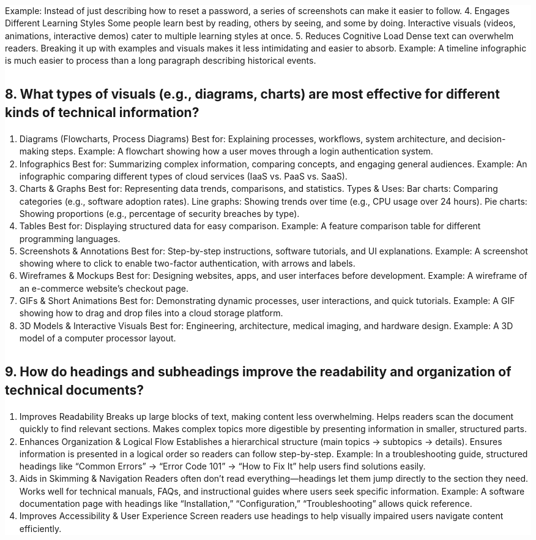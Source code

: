 Example: Instead of just describing how to reset a password, a series of screenshots can make it easier to follow.
4. Engages Different Learning Styles
Some people learn best by reading, others by seeing, and some by doing.
Interactive visuals (videos, animations, interactive demos) cater to multiple learning styles at once.
5. Reduces Cognitive Load
Dense text can overwhelm readers. Breaking it up with examples and visuals makes it less intimidating and easier to absorb.
Example: A timeline infographic is much easier to process than a long paragraph describing historical events.

## 8. What types of visuals (e.g., diagrams, charts) are most effective for different kinds of technical information?
1. Diagrams (Flowcharts, Process Diagrams)
Best for: Explaining processes, workflows, system architecture, and decision-making steps.
Example: A flowchart showing how a user moves through a login authentication system.
2. Infographics
Best for: Summarizing complex information, comparing concepts, and engaging general audiences.
Example: An infographic comparing different types of cloud services (IaaS vs. PaaS vs. SaaS).
3. Charts & Graphs
Best for: Representing data trends, comparisons, and statistics.
Types & Uses:
Bar charts: Comparing categories (e.g., software adoption rates).
Line graphs: Showing trends over time (e.g., CPU usage over 24 hours).
Pie charts: Showing proportions (e.g., percentage of security breaches by type).
4. Tables
Best for: Displaying structured data for easy comparison.
Example: A feature comparison table for different programming languages.
5. Screenshots & Annotations
Best for: Step-by-step instructions, software tutorials, and UI explanations.
Example: A screenshot showing where to click to enable two-factor authentication, with arrows and labels.
6. Wireframes & Mockups
Best for: Designing websites, apps, and user interfaces before development.
Example: A wireframe of an e-commerce website’s checkout page.
7. GIFs & Short Animations
Best for: Demonstrating dynamic processes, user interactions, and quick tutorials.
Example: A GIF showing how to drag and drop files into a cloud storage platform.
8. 3D Models & Interactive Visuals
Best for: Engineering, architecture, medical imaging, and hardware design.
Example: A 3D model of a computer processor layout.

## 9. How do headings and subheadings improve the readability and organization of technical documents?
1. Improves Readability
Breaks up large blocks of text, making content less overwhelming.
Helps readers scan the document quickly to find relevant sections.
Makes complex topics more digestible by presenting information in smaller, structured parts.
2. Enhances Organization & Logical Flow
Establishes a hierarchical structure (main topics → subtopics → details).
Ensures information is presented in a logical order so readers can follow step-by-step.
Example: In a troubleshooting guide, structured headings like “Common Errors” → “Error Code 101” → “How to Fix It” help users find solutions easily.
3. Aids in Skimming & Navigation
Readers often don’t read everything—headings let them jump directly to the section they need.
Works well for technical manuals, FAQs, and instructional guides where users seek specific information.
Example: A software documentation page with headings like “Installation,” “Configuration,” “Troubleshooting” allows quick reference.
4. Improves Accessibility & User Experience
Screen readers use headings to help visually impaired users navigate content efficiently.
